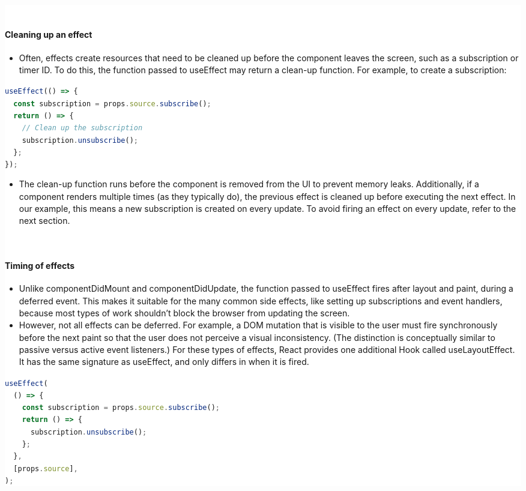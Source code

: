 <br />

#### Cleaning up an effect

* Often, effects create resources that need to be cleaned up before the component leaves the screen, such as a
  subscription or timer ID. To do this, the function passed to useEffect may return a clean-up function. For example, to
  create a subscription:

```jsx
useEffect(() => {
  const subscription = props.source.subscribe();
  return () => {
    // Clean up the subscription
    subscription.unsubscribe();
  };
});
```

* The clean-up function runs before the component is removed from the UI to prevent memory leaks. Additionally, if a
  component renders multiple times (as they typically do), the previous effect is cleaned up before executing the next
  effect. In our example, this means a new subscription is created on every update. To avoid firing an effect on every
  update, refer to the next section.

<br />

#### Timing of effects

* Unlike componentDidMount and componentDidUpdate, the function passed to useEffect fires after layout and paint, during
  a deferred event. This makes it suitable for the many common side effects, like setting up subscriptions and event
  handlers, because most types of work shouldn’t block the browser from updating the screen.
* However, not all effects can be deferred. For example, a DOM mutation that is visible to the user must fire
  synchronously before the next paint so that the user does not perceive a visual inconsistency. (The distinction is
  conceptually similar to passive versus active event listeners.) For these types of effects, React provides one
  additional Hook called useLayoutEffect. It has the same signature as useEffect, and only differs in when it is fired.

```jsx
useEffect(
  () => {
    const subscription = props.source.subscribe();
    return () => {
      subscription.unsubscribe();
    };
  },
  [props.source],
);
```
